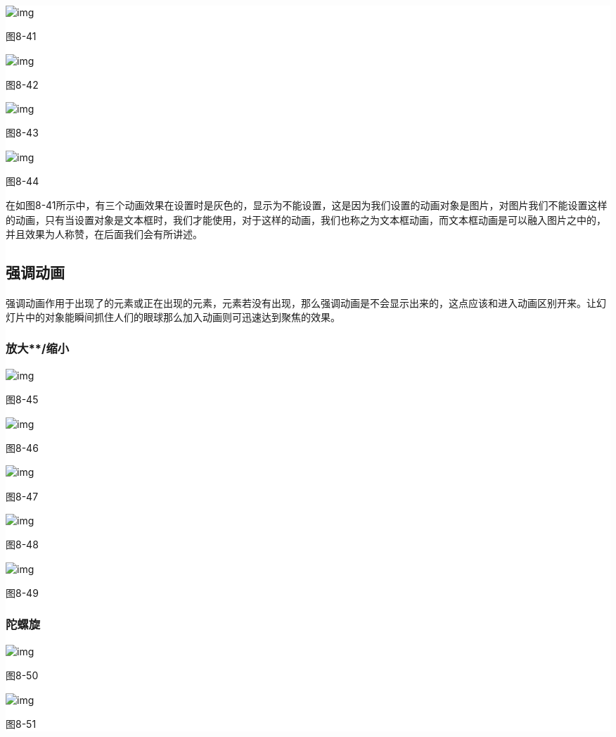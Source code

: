 ![img](../../.gitbook/assets/image044.jpg)

图8-41

![img](../../.gitbook/assets/image045%20%2811%29.jpg)

图8-42

![img](../../.gitbook/assets/image046%20%288%29.jpg)

图8-43

![img](../../.gitbook/assets/image047%20%284%29.jpg)

图8-44

在如图8-41所示中，有三个动画效果在设置时是灰色的，显示为不能设置，这是因为我们设置的动画对象是图片，对图片我们不能设置这样的动画，只有当设置对象是文本框时，我们才能使用，对于这样的动画，我们也称之为文本框动画，而文本框动画是可以融入图片之中的，并且效果为人称赞，在后面我们会有所讲述。

## **强调动画**

强调动画作用于出现了的元素或正在出现的元素，元素若没有出现，那么强调动画是不会显示出来的，这点应该和进入动画区别开来。让幻灯片中的对象能瞬间抓住人们的眼球那么加入动画则可迅速达到聚焦的效果。

### **放大\*\***/**缩小**

![img](../../.gitbook/assets/image048%20%284%29.jpg)

图8-45

![img](../../.gitbook/assets/image049%20%288%29.jpg)

图8-46

![img](../../.gitbook/assets/image050.jpg)

图8-47

![img](../../.gitbook/assets/image051%20%2812%29.jpg)

图8-48

![img](../../.gitbook/assets/image052%20%281%29.jpg)

图8-49

### **陀螺旋**

![img](../../.gitbook/assets/image053%20%289%29.jpg)

图8-50

![img](../../.gitbook/assets/image054%20%2810%29.jpg)

图8-51
